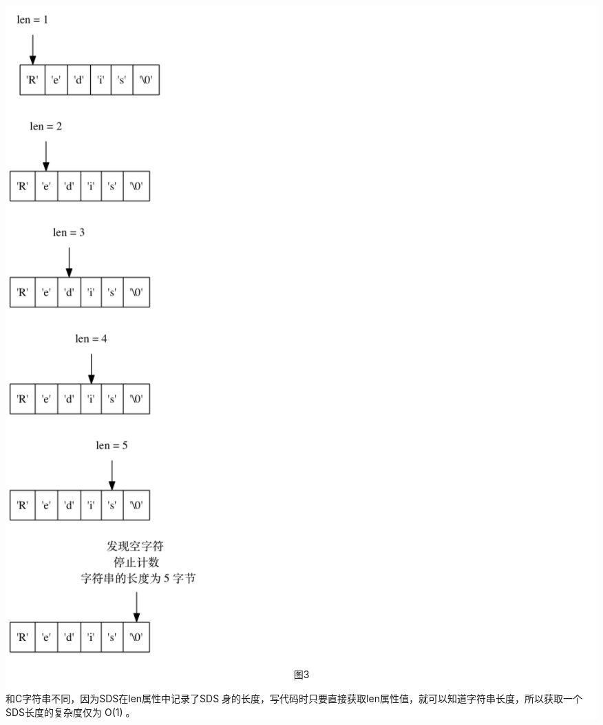 ![](/images/redis/3.PNG)
<center>图3</center>

和C字符串不同，因为SDS在len属性中记录了SDS 身的长度，写代码时只要直接获取len属性值，就可以知道字符串长度，所以获取一个SDS长度的复杂度仅为 O(1) 。
